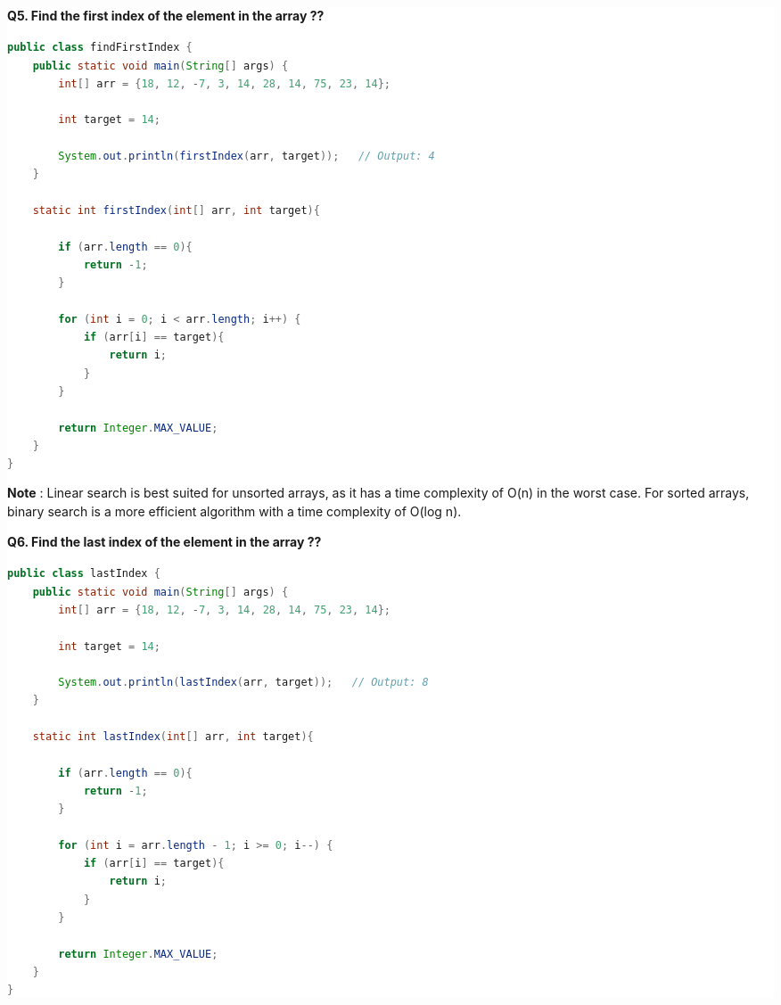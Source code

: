 **Q5. Find the first index of the element in the array ??**

```java
public class findFirstIndex {
    public static void main(String[] args) {
        int[] arr = {18, 12, -7, 3, 14, 28, 14, 75, 23, 14};

        int target = 14;

        System.out.println(firstIndex(arr, target));   // Output: 4
    }
    
    static int firstIndex(int[] arr, int target){
        
        if (arr.length == 0){
            return -1;
        }

        for (int i = 0; i < arr.length; i++) {
            if (arr[i] == target){
                return i;
            }
        }
        
        return Integer.MAX_VALUE;
    }
}
```

**Note** : Linear search is best suited for unsorted arrays, as it has a time complexity of O(n) in the worst case. For sorted arrays, binary search is a more efficient algorithm with a time complexity of O(log n).

**Q6. Find the last index of the element in the array ??**

```java
public class lastIndex {
    public static void main(String[] args) {
        int[] arr = {18, 12, -7, 3, 14, 28, 14, 75, 23, 14};

        int target = 14;

        System.out.println(lastIndex(arr, target));   // Output: 8
    }
    
    static int lastIndex(int[] arr, int target){
        
        if (arr.length == 0){
            return -1;
        }

        for (int i = arr.length - 1; i >= 0; i--) {
            if (arr[i] == target){
                return i;
            }
        }
        
        return Integer.MAX_VALUE;
    }
}
```
